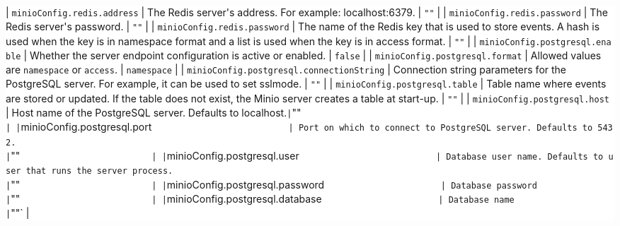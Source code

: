 | `minioConfig.redis.address`                              | The Redis server's address. For example: localhost:6379.                                                                                                                                                                                                                                                                                                                           | `""`                           |
| `minioConfig.redis.password`                             | The Redis server's password.                                                                                                                                                                                                                                                                                                                                                       | `""`                           |
| `minioConfig.redis.password`                             | The name of the Redis key that is used to store events. A hash is used when the key is in namespace format and a list is used when the key is in access format.                                                                                                                                                                                                                    | `""`                           |
| `minioConfig.postgresql.enable`                          | Whether the server endpoint configuration is active or enabled.                                                                                                                                                                                                                                                                                                                    | `false`                        |
| `minioConfig.postgresql.format`                          | Allowed values are `namespace` or `access`.                                                                                                                                                                                                                                                                                                                                        | `namespace`                    |
| `minioConfig.postgresql.connectionString`                | Connection string parameters for the PostgreSQL server. For example, it can be used to set sslmode.                                                                                                                                                                                                                                                                                | `""`                           |
| `minioConfig.postgresql.table`                           | Table name where events are stored or updated. If the table does not exist, the Minio server creates a table at start-up.                                                                                                                                                                                                                                                          | `""`                           |
| `minioConfig.postgresql.host`                            | Host name of the PostgreSQL server. Defaults to localhost.`|`""`                                                                                                                                                                                                                                                                                                                   |
| `minioConfig.postgresql.port`                            | Port on which to connect to PostgreSQL server. Defaults to 5432.                                                                                                                                                                                                                                                                                                                   | `""`                           |
| `minioConfig.postgresql.user`                            | Database user name. Defaults to user that runs the server process.                                                                                                                                                                                                                                                                                                                 | `""`                           |
| `minioConfig.postgresql.password`                        | Database password                                                                                                                                                                                                                                                                                                                                                                  | `""`                           |
| `minioConfig.postgresql.database`                        | Database name                                                                                                                                                                                                                                                                                                                                                                      | `""`                           |